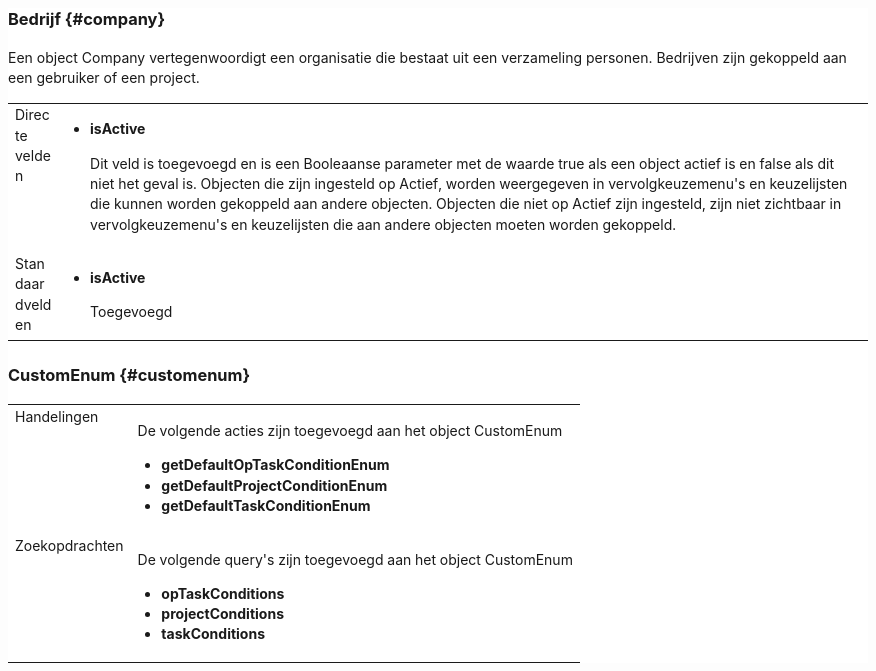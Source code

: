 ### Bedrijf {#company}

Een object Company vertegenwoordigt een organisatie die bestaat uit een verzameling personen. Bedrijven zijn gekoppeld aan een gebruiker of een project.

<table style="table-layout:auto"> 
 <col data-mc-conditions=""> 
 <col data-mc-conditions=""> 
 <tbody> 
  <tr> 
   <td>Directe velden</td> 
   <td> 
    <ul> 
     <li style="font-weight: bold;"> <p>isActive</p> <p style="font-weight: normal;">Dit veld is toegevoegd en is een Booleaanse parameter met de waarde true als een object actief is en false als dit niet het geval is. Objecten die zijn ingesteld op Actief, worden weergegeven in vervolgkeuzemenu's en keuzelijsten die kunnen worden gekoppeld aan andere objecten. Objecten die niet op Actief zijn ingesteld, zijn niet zichtbaar in vervolgkeuzemenu's en keuzelijsten die aan andere objecten moeten worden gekoppeld.  </p> </li> 
    </ul> </td> 
  </tr> 
  <tr> 
   <td>Standaardvelden</td> 
   <td> 
    <ul> 
     <li style="font-weight: bold;"> <p>isActive</p> <p style="font-weight: normal;">Toegevoegd</p> </li> 
    </ul> </td> 
  </tr> 
 </tbody> 
</table>

### CustomEnum {#customenum}



<table style="table-layout:auto"> 
 <col data-mc-conditions=""> 
 <col data-mc-conditions=""> 
 <tbody> 
  <tr> 
   <td>Handelingen</td> 
   <td> <p style="font-weight: normal;">De volgende acties zijn toegevoegd aan het object CustomEnum</p> 
    <ul> 
     <li style="font-weight: bold;">getDefaultOpTaskConditionEnum</li> 
     <li style="font-weight: bold;">getDefaultProjectConditionEnum</li> 
     <li style="font-weight: bold;">getDefaultTaskConditionEnum</li> 
    </ul> </td> 
  </tr> 
  <tr> 
   <td>Zoekopdrachten</td> 
   <td> <p>De volgende query's zijn toegevoegd aan het object CustomEnum</p> 
    <ul> 
     <li style="font-weight: bold;">opTaskConditions</li> 
     <li style="font-weight: bold;">projectConditions</li> 
     <li style="font-weight: bold;">taskConditions</li> 
    </ul> </td> 
  </tr> 
 </tbody> 
</table>
